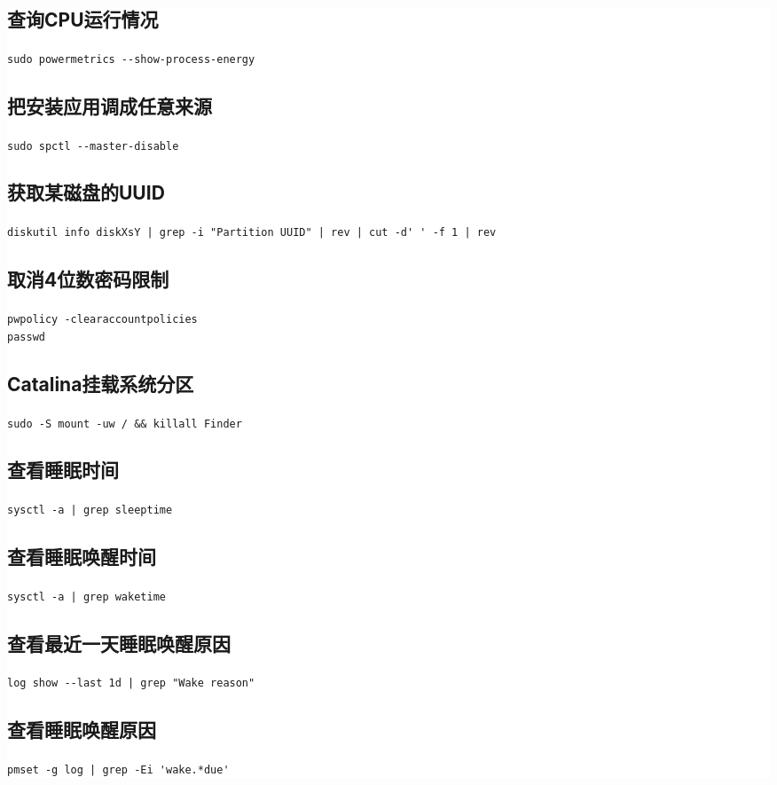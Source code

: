 ## 查询CPU运行情况

```
sudo powermetrics --show-process-energy
```

## 把安装应用调成任意来源

```
sudo spctl --master-disable
```

## 获取某磁盘的UUID

```
diskutil info diskXsY | grep -i "Partition UUID" | rev | cut -d' ' -f 1 | rev
```

## 取消4位数密码限制

```
pwpolicy -clearaccountpolicies
passwd
```

## Catalina挂载系统分区

```
sudo -S mount -uw / && killall Finder
```

## 查看睡眠时间

```
sysctl -a | grep sleeptime
```

## 查看睡眠唤醒时间

```
sysctl -a | grep waketime
```

## 查看最近一天睡眠唤醒原因

```
log show --last 1d | grep "Wake reason"
```

## 查看睡眠唤醒原因

```
pmset -g log | grep -Ei 'wake.*due'
```
